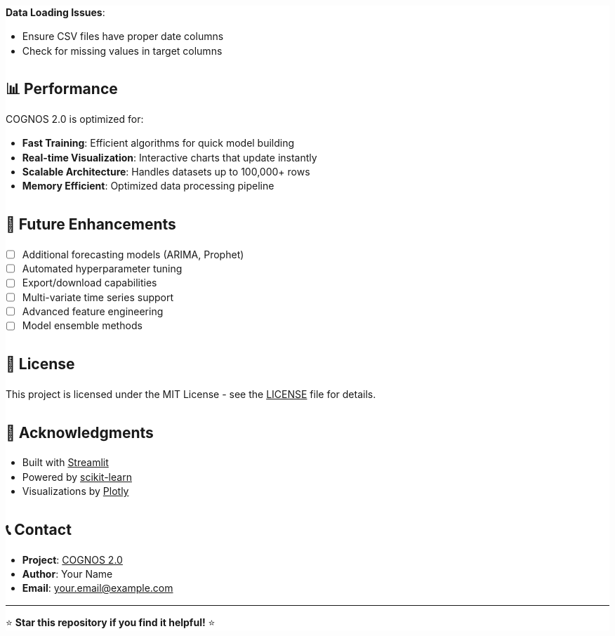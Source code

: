 **Data Loading Issues**:
- Ensure CSV files have proper date columns
- Check for missing values in target columns

## 📊 Performance

COGNOS 2.0 is optimized for:
- **Fast Training**: Efficient algorithms for quick model building
- **Real-time Visualization**: Interactive charts that update instantly
- **Scalable Architecture**: Handles datasets up to 100,000+ rows
- **Memory Efficient**: Optimized data processing pipeline

## 🔮 Future Enhancements

- [ ] Additional forecasting models (ARIMA, Prophet)
- [ ] Automated hyperparameter tuning
- [ ] Export/download capabilities
- [ ] Multi-variate time series support
- [ ] Advanced feature engineering
- [ ] Model ensemble methods

## 📄 License

This project is licensed under the MIT License - see the [LICENSE](LICENSE) file for details.

## 🙏 Acknowledgments

- Built with [Streamlit](https://streamlit.io/)
- Powered by [scikit-learn](https://scikit-learn.org/)
- Visualizations by [Plotly](https://plotly.com/)

## 📞 Contact

- **Project**: [COGNOS 2.0](https://github.com/yourusername/cognos-2.0)
- **Author**: Your Name
- **Email**: your.email@example.com

---

⭐ **Star this repository if you find it helpful!** ⭐
